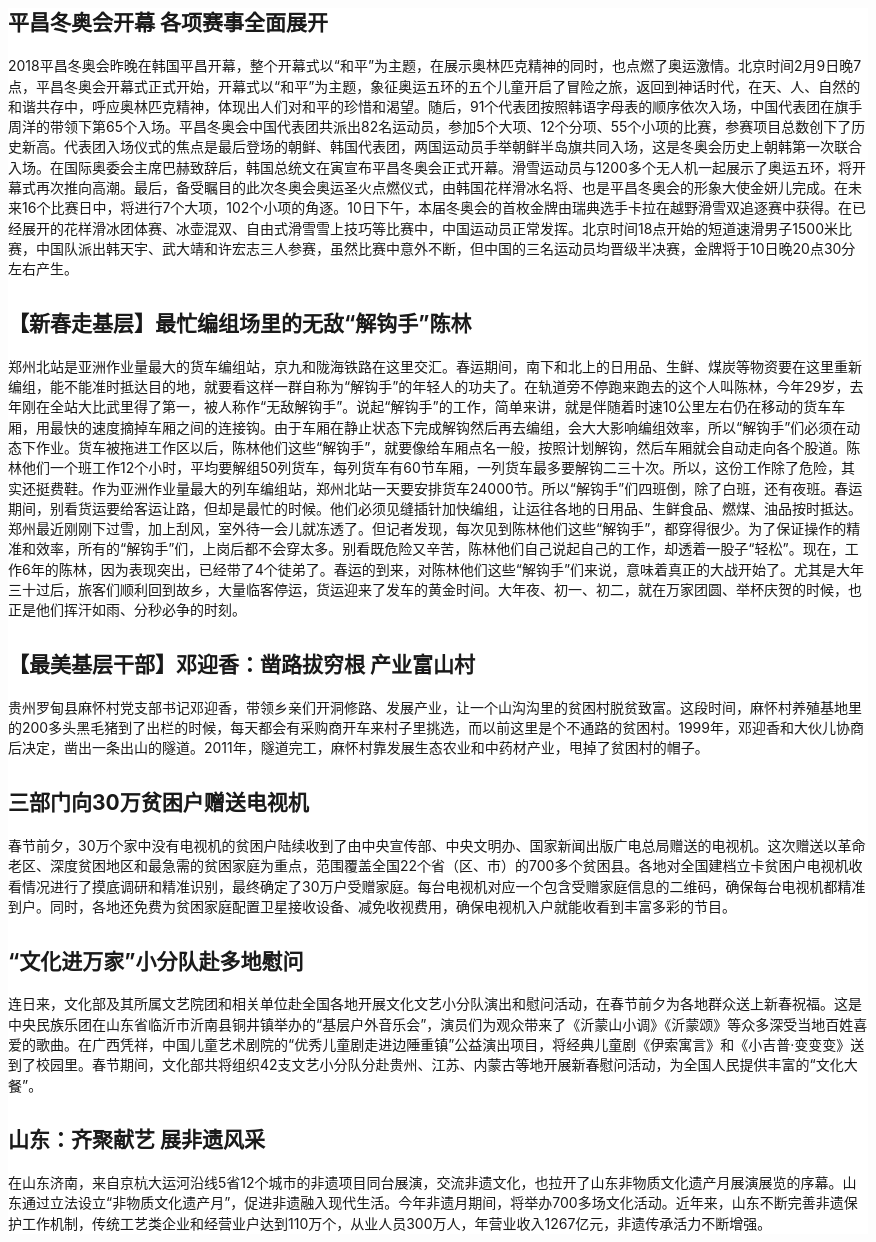 
## 平昌冬奥会开幕 各项赛事全面展开


2018平昌冬奥会昨晚在韩国平昌开幕，整个开幕式以“和平”为主题，在展示奥林匹克精神的同时，也点燃了奥运激情。北京时间2月9日晚7点，平昌冬奥会开幕式正式开始，开幕式以“和平”为主题，象征奥运五环的五个儿童开启了冒险之旅，返回到神话时代，在天、人、自然的和谐共存中，呼应奥林匹克精神，体现出人们对和平的珍惜和渴望。随后，91个代表团按照韩语字母表的顺序依次入场，中国代表团在旗手周洋的带领下第65个入场。平昌冬奥会中国代表团共派出82名运动员，参加5个大项、12个分项、55个小项的比赛，参赛项目总数创下了历史新高。代表团入场仪式的焦点是最后登场的朝鲜、韩国代表团，两国运动员手举朝鲜半岛旗共同入场，这是冬奥会历史上朝韩第一次联合入场。在国际奥委会主席巴赫致辞后，韩国总统文在寅宣布平昌冬奥会正式开幕。滑雪运动员与1200多个无人机一起展示了奥运五环，将开幕式再次推向高潮。最后，备受瞩目的此次冬奥会奥运圣火点燃仪式，由韩国花样滑冰名将、也是平昌冬奥会的形象大使金妍儿完成。在未来16个比赛日中，将进行7个大项，102个小项的角逐。10日下午，本届冬奥会的首枚金牌由瑞典选手卡拉在越野滑雪双追逐赛中获得。在已经展开的花样滑冰团体赛、冰壶混双、自由式滑雪雪上技巧等比赛中，中国运动员正常发挥。北京时间18点开始的短道速滑男子1500米比赛，中国队派出韩天宇、武大靖和许宏志三人参赛，虽然比赛中意外不断，但中国的三名运动员均晋级半决赛，金牌将于10日晚20点30分左右产生。


## 【新春走基层】最忙编组场里的无敌“解钩手”陈林


郑州北站是亚洲作业量最大的货车编组站，京九和陇海铁路在这里交汇。春运期间，南下和北上的日用品、生鲜、煤炭等物资要在这里重新编组，能不能准时抵达目的地，就要看这样一群自称为“解钩手”的年轻人的功夫了。在轨道旁不停跑来跑去的这个人叫陈林，今年29岁，去年刚在全站大比武里得了第一，被人称作“无敌解钩手”。说起“解钩手”的工作，简单来讲，就是伴随着时速10公里左右仍在移动的货车车厢，用最快的速度摘掉车厢之间的连接钩。由于车厢在静止状态下完成解钩然后再去编组，会大大影响编组效率，所以“解钩手”们必须在动态下作业。货车被拖进工作区以后，陈林他们这些“解钩手”，就要像给车厢点名一般，按照计划解钩，然后车厢就会自动走向各个股道。陈林他们一个班工作12个小时，平均要解组50列货车，每列货车有60节车厢，一列货车最多要解钩二三十次。所以，这份工作除了危险，其实还挺费鞋。作为亚洲作业量最大的列车编组站，郑州北站一天要安排货车24000节。所以“解钩手”们四班倒，除了白班，还有夜班。春运期间，别看货运要给客运让路，但却是最忙的时候。他们必须见缝插针加快编组，让运往各地的日用品、生鲜食品、燃煤、油品按时抵达。郑州最近刚刚下过雪，加上刮风，室外待一会儿就冻透了。但记者发现，每次见到陈林他们这些“解钩手”，都穿得很少。为了保证操作的精准和效率，所有的“解钩手”们，上岗后都不会穿太多。别看既危险又辛苦，陈林他们自己说起自己的工作，却透着一股子“轻松”。现在，工作6年的陈林，因为表现突出，已经带了4个徒弟了。春运的到来，对陈林他们这些“解钩手”们来说，意味着真正的大战开始了。尤其是大年三十过后，旅客们顺利回到故乡，大量临客停运，货运迎来了发车的黄金时间。大年夜、初一、初二，就在万家团圆、举杯庆贺的时候，也正是他们挥汗如雨、分秒必争的时刻。


## 【最美基层干部】邓迎香：凿路拔穷根 产业富山村


贵州罗甸县麻怀村党支部书记邓迎香，带领乡亲们开洞修路、发展产业，让一个山沟沟里的贫困村脱贫致富。这段时间，麻怀村养殖基地里的200多头黑毛猪到了出栏的时候，每天都会有采购商开车来村子里挑选，而以前这里是个不通路的贫困村。1999年，邓迎香和大伙儿协商后决定，凿出一条出山的隧道。2011年，隧道完工，麻怀村靠发展生态农业和中药材产业，甩掉了贫困村的帽子。


## 三部门向30万贫困户赠送电视机


春节前夕，30万个家中没有电视机的贫困户陆续收到了由中央宣传部、中央文明办、国家新闻出版广电总局赠送的电视机。这次赠送以革命老区、深度贫困地区和最急需的贫困家庭为重点，范围覆盖全国22个省（区、市）的700多个贫困县。各地对全国建档立卡贫困户电视机收看情况进行了摸底调研和精准识别，最终确定了30万户受赠家庭。每台电视机对应一个包含受赠家庭信息的二维码，确保每台电视机都精准到户。同时，各地还免费为贫困家庭配置卫星接收设备、减免收视费用，确保电视机入户就能收看到丰富多彩的节目。


## “文化进万家”小分队赴多地慰问


连日来，文化部及其所属文艺院团和相关单位赴全国各地开展文化文艺小分队演出和慰问活动，在春节前夕为各地群众送上新春祝福。这是中央民族乐团在山东省临沂市沂南县铜井镇举办的“基层户外音乐会”，演员们为观众带来了《沂蒙山小调》《沂蒙颂》等众多深受当地百姓喜爱的歌曲。在广西凭祥，中国儿童艺术剧院的“优秀儿童剧走进边陲重镇”公益演出项目，将经典儿童剧《伊索寓言》和《小吉普·变变变》送到了校园里。春节期间，文化部共将组织42支文艺小分队分赴贵州、江苏、内蒙古等地开展新春慰问活动，为全国人民提供丰富的“文化大餐”。


## 山东：齐聚献艺 展非遗风采


在山东济南，来自京杭大运河沿线5省12个城市的非遗项目同台展演，交流非遗文化，也拉开了山东非物质文化遗产月展演展览的序幕。山东通过立法设立“非物质文化遗产月”，促进非遗融入现代生活。今年非遗月期间，将举办700多场文化活动。近年来，山东不断完善非遗保护工作机制，传统工艺类企业和经营业户达到110万个，从业人员300万人，年营业收入1267亿元，非遗传承活力不断增强。
